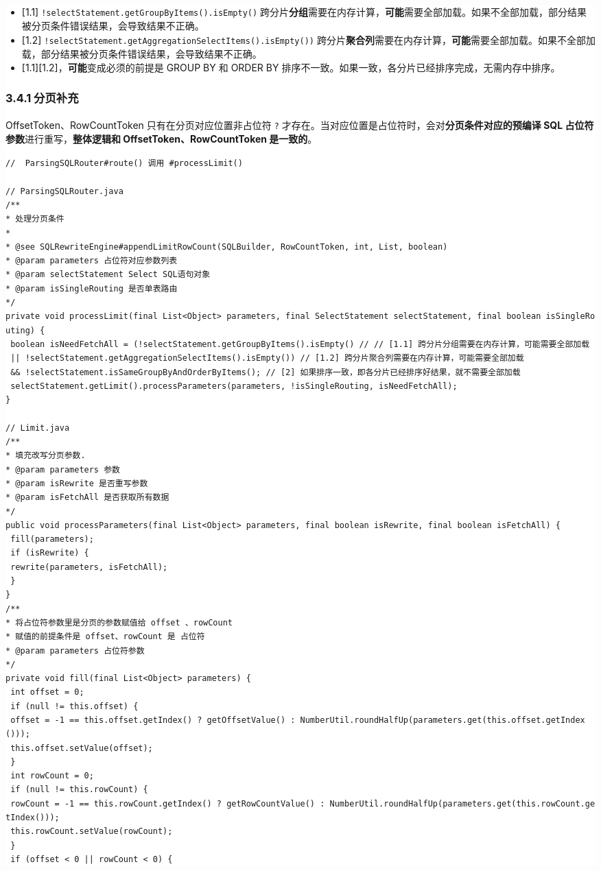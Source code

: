 *   [1.1] `!selectStatement.getGroupByItems().isEmpty()` 跨分片**分组**需要在内存计算，**可能**需要全部加载。如果不全部加载，部分结果被分页条件错误结果，会导致结果不正确。
*   [1.2] `!selectStatement.getAggregationSelectItems().isEmpty())` 跨分片**聚合列**需要在内存计算，**可能**需要全部加载。如果不全部加载，部分结果被分页条件错误结果，会导致结果不正确。
*   [1.1][1.2]，**可能**变成必须的前提是 GROUP BY 和 ORDER BY 排序不一致。如果一致，各分片已经排序完成，无需内存中排序。

### [](#3-4-1-分页补充 "3.4.1 分页补充")3.4.1 分页补充

OffsetToken、RowCountToken 只有在分页对应位置非占位符 `?` 才存在。当对应位置是占位符时，会对**分页条件对应的预编译 SQL 占位符参数**进行重写，**整体逻辑和 OffsetToken、RowCountToken 是一致的**。


    //  ParsingSQLRouter#route() 调用 #processLimit()   
      
    // ParsingSQLRouter.java  
    /**  
    * 处理分页条件  
    *  
    * @see SQLRewriteEngine#appendLimitRowCount(SQLBuilder, RowCountToken, int, List, boolean)   
    * @param parameters 占位符对应参数列表  
    * @param selectStatement Select SQL语句对象  
    * @param isSingleRouting 是否单表路由  
    */  
    private void processLimit(final List<Object> parameters, final SelectStatement selectStatement, final boolean isSingleRouting) {  
     boolean isNeedFetchAll = (!selectStatement.getGroupByItems().isEmpty() // // [1.1] 跨分片分组需要在内存计算，可能需要全部加载  
     || !selectStatement.getAggregationSelectItems().isEmpty()) // [1.2] 跨分片聚合列需要在内存计算，可能需要全部加载  
     && !selectStatement.isSameGroupByAndOrderByItems(); // [2] 如果排序一致，即各分片已经排序好结果，就不需要全部加载  
     selectStatement.getLimit().processParameters(parameters, !isSingleRouting, isNeedFetchAll);  
    }  
      
    // Limit.java  
    /**  
    * 填充改写分页参数.  
    * @param parameters 参数  
    * @param isRewrite 是否重写参数  
    * @param isFetchAll 是否获取所有数据  
    */  
    public void processParameters(final List<Object> parameters, final boolean isRewrite, final boolean isFetchAll) {  
     fill(parameters);  
     if (isRewrite) {  
     rewrite(parameters, isFetchAll);  
     }  
    }  
    /**  
    * 将占位符参数里是分页的参数赋值给 offset 、rowCount  
    * 赋值的前提条件是 offset、rowCount 是 占位符  
    * @param parameters 占位符参数  
    */  
    private void fill(final List<Object> parameters) {  
     int offset = 0;  
     if (null != this.offset) {  
     offset = -1 == this.offset.getIndex() ? getOffsetValue() : NumberUtil.roundHalfUp(parameters.get(this.offset.getIndex()));  
     this.offset.setValue(offset);  
     }  
     int rowCount = 0;  
     if (null != this.rowCount) {  
     rowCount = -1 == this.rowCount.getIndex() ? getRowCountValue() : NumberUtil.roundHalfUp(parameters.get(this.rowCount.getIndex()));  
     this.rowCount.setValue(rowCount);  
     }  
     if (offset < 0 || rowCount < 0) {  